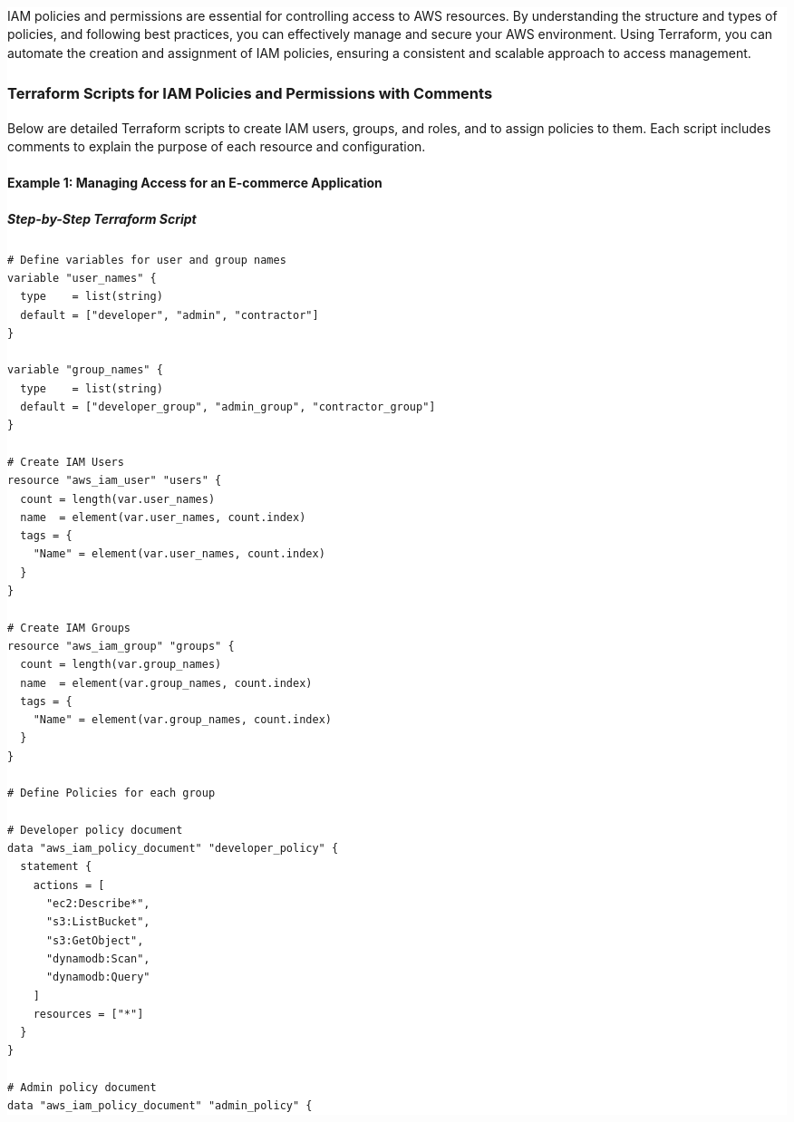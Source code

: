 IAM policies and permissions are essential for controlling access to AWS resources. By understanding the structure and types of policies, and following best practices, you can effectively manage and secure your AWS environment. Using Terraform, you can automate the creation and assignment of IAM policies, ensuring a consistent and scalable approach to access management.


### Terraform Scripts for IAM Policies and Permissions with Comments

Below are detailed Terraform scripts to create IAM users, groups, and roles, and to assign policies to them. Each script includes comments to explain the purpose of each resource and configuration.

#### Example 1: Managing Access for an E-commerce Application

##### Step-by-Step Terraform Script

```hcl
# Define variables for user and group names
variable "user_names" {
  type    = list(string)
  default = ["developer", "admin", "contractor"]
}

variable "group_names" {
  type    = list(string)
  default = ["developer_group", "admin_group", "contractor_group"]
}

# Create IAM Users
resource "aws_iam_user" "users" {
  count = length(var.user_names)
  name  = element(var.user_names, count.index)
  tags = {
    "Name" = element(var.user_names, count.index)
  }
}

# Create IAM Groups
resource "aws_iam_group" "groups" {
  count = length(var.group_names)
  name  = element(var.group_names, count.index)
  tags = {
    "Name" = element(var.group_names, count.index)
  }
}

# Define Policies for each group

# Developer policy document
data "aws_iam_policy_document" "developer_policy" {
  statement {
    actions = [
      "ec2:Describe*",
      "s3:ListBucket",
      "s3:GetObject",
      "dynamodb:Scan",
      "dynamodb:Query"
    ]
    resources = ["*"]
  }
}

# Admin policy document
data "aws_iam_policy_document" "admin_policy" {
```